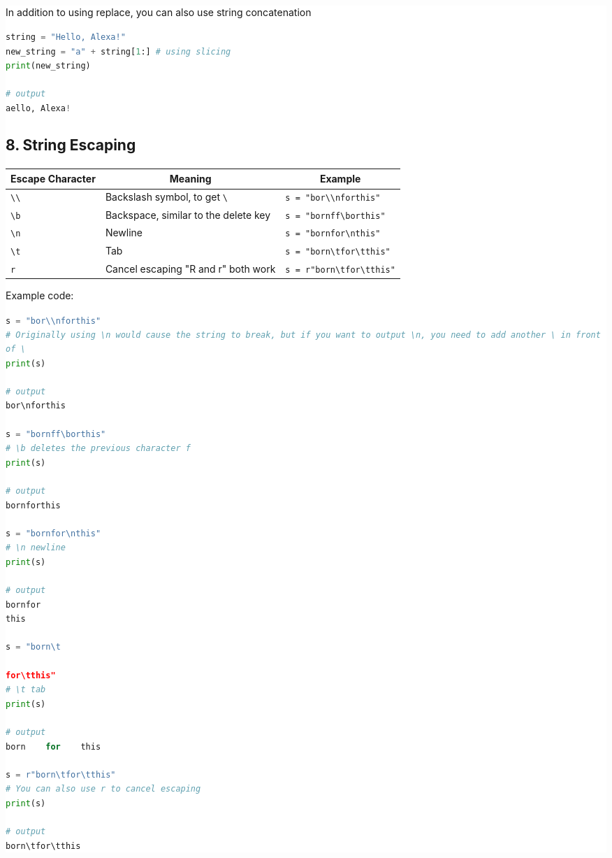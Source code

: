 In addition to using replace, you can also use string concatenation

```python
string = "Hello, Alexa!"
new_string = "a" + string[1:] # using slicing
print(new_string)

# output
aello, Alexa!
```

## 8. String Escaping

| Escape Character | Meaning                              | Example                  |
| ---------------- | ------------------------------------ | ------------------------ |
| `\\`             | Backslash symbol, to get `\`         | `s = "bor\\nforthis"`    |
| `\b`             | Backspace, similar to the delete key | `s = "bornff\borthis"`   |
| `\n`             | Newline                              | `s = "bornfor\nthis"`    |
| `\t`             | Tab                                  | `s = "born\tfor\tthis"`  |
| `r`              | Cancel escaping "R and r" both work  | `s = r"born\tfor\tthis"` |

Example code:

```python
s = "bor\\nforthis"
# Originally using \n would cause the string to break, but if you want to output \n, you need to add another \ in front of \
print(s)

# output
bor\nforthis

s = "bornff\borthis"
# \b deletes the previous character f
print(s)

# output
bornforthis

s = "bornfor\nthis"
# \n newline
print(s)

# output
bornfor
this

s = "born\t

for\tthis"
# \t tab
print(s)

# output
born    for    this

s = r"born\tfor\tthis"
# You can also use r to cancel escaping
print(s)

# output
born\tfor\tthis
```